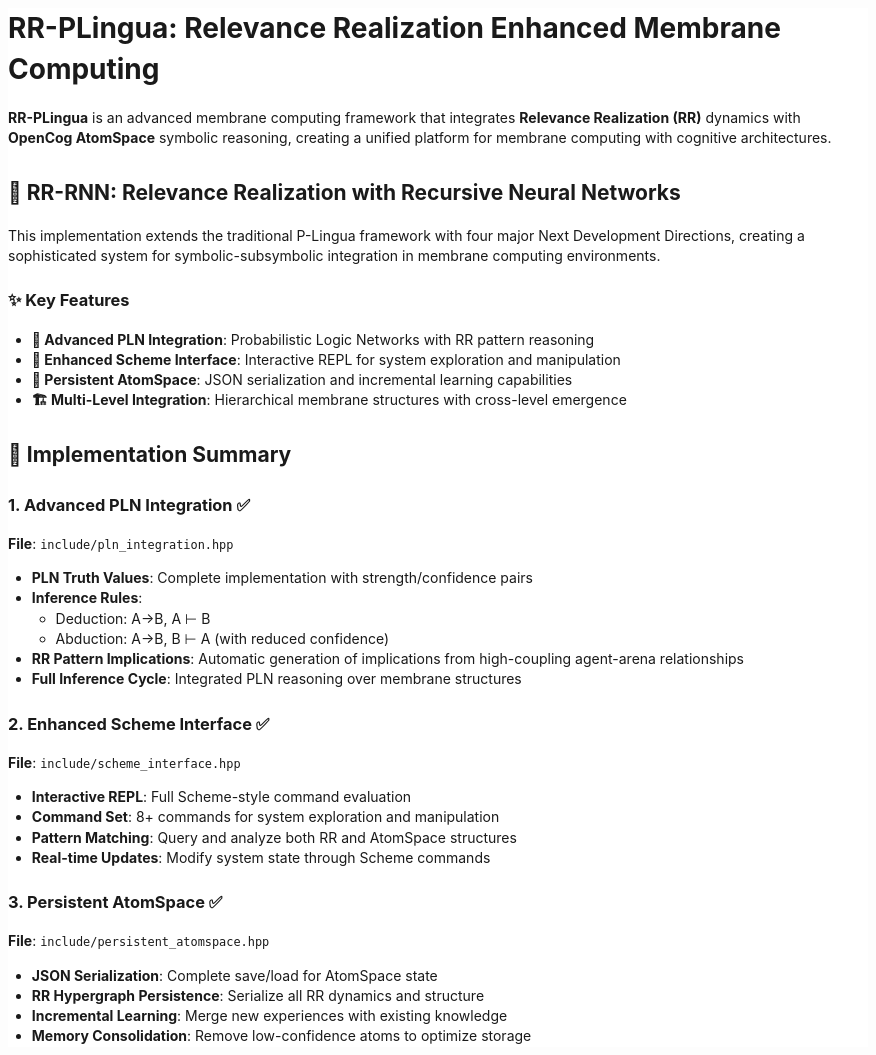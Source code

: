# RR-PLingua: Relevance Realization Enhanced Membrane Computing

**RR-PLingua** is an advanced membrane computing framework that integrates **Relevance Realization (RR)** dynamics with **OpenCog AtomSpace** symbolic reasoning, creating a unified platform for membrane computing with cognitive architectures.

## 🧠 RR-RNN: Relevance Realization with Recursive Neural Networks

This implementation extends the traditional P-Lingua framework with four major Next Development Directions, creating a sophisticated system for symbolic-subsymbolic integration in membrane computing environments.

### ✨ Key Features

- **🔗 Advanced PLN Integration**: Probabilistic Logic Networks with RR pattern reasoning
- **💬 Enhanced Scheme Interface**: Interactive REPL for system exploration and manipulation
- **💾 Persistent AtomSpace**: JSON serialization and incremental learning capabilities
- **🏗️ Multi-Level Integration**: Hierarchical membrane structures with cross-level emergence

## 🎯 Implementation Summary

### 1. Advanced PLN Integration ✅
**File**: `include/pln_integration.hpp`

- **PLN Truth Values**: Complete implementation with strength/confidence pairs
- **Inference Rules**: 
  - Deduction: A→B, A ⊢ B 
  - Abduction: A→B, B ⊢ A (with reduced confidence)
- **RR Pattern Implications**: Automatic generation of implications from high-coupling agent-arena relationships
- **Full Inference Cycle**: Integrated PLN reasoning over membrane structures

### 2. Enhanced Scheme Interface ✅
**File**: `include/scheme_interface.hpp`

- **Interactive REPL**: Full Scheme-style command evaluation
- **Command Set**: 8+ commands for system exploration and manipulation
- **Pattern Matching**: Query and analyze both RR and AtomSpace structures
- **Real-time Updates**: Modify system state through Scheme commands

### 3. Persistent AtomSpace ✅
**File**: `include/persistent_atomspace.hpp`

- **JSON Serialization**: Complete save/load for AtomSpace state
- **RR Hypergraph Persistence**: Serialize all RR dynamics and structure
- **Incremental Learning**: Merge new experiences with existing knowledge
- **Memory Consolidation**: Remove low-confidence atoms to optimize storage

